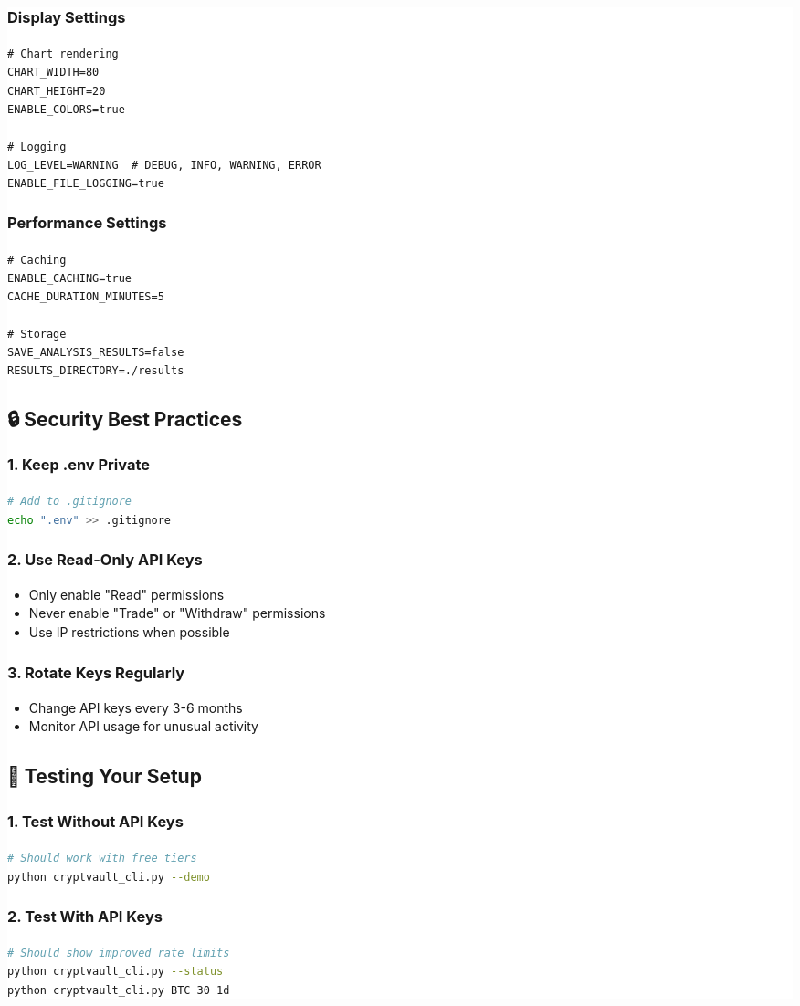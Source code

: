 ### **Display Settings**
```env
# Chart rendering
CHART_WIDTH=80
CHART_HEIGHT=20
ENABLE_COLORS=true

# Logging
LOG_LEVEL=WARNING  # DEBUG, INFO, WARNING, ERROR
ENABLE_FILE_LOGGING=true
```

### **Performance Settings**
```env
# Caching
ENABLE_CACHING=true
CACHE_DURATION_MINUTES=5

# Storage
SAVE_ANALYSIS_RESULTS=false
RESULTS_DIRECTORY=./results
```

## 🔒 Security Best Practices

### 1. **Keep .env Private**
```bash
# Add to .gitignore
echo ".env" >> .gitignore
```

### 2. **Use Read-Only API Keys**
- Only enable "Read" permissions
- Never enable "Trade" or "Withdraw" permissions
- Use IP restrictions when possible

### 3. **Rotate Keys Regularly**
- Change API keys every 3-6 months
- Monitor API usage for unusual activity

## 🧪 Testing Your Setup

### 1. **Test Without API Keys**
```bash
# Should work with free tiers
python cryptvault_cli.py --demo
```

### 2. **Test With API Keys**
```bash
# Should show improved rate limits
python cryptvault_cli.py --status
python cryptvault_cli.py BTC 30 1d
```
